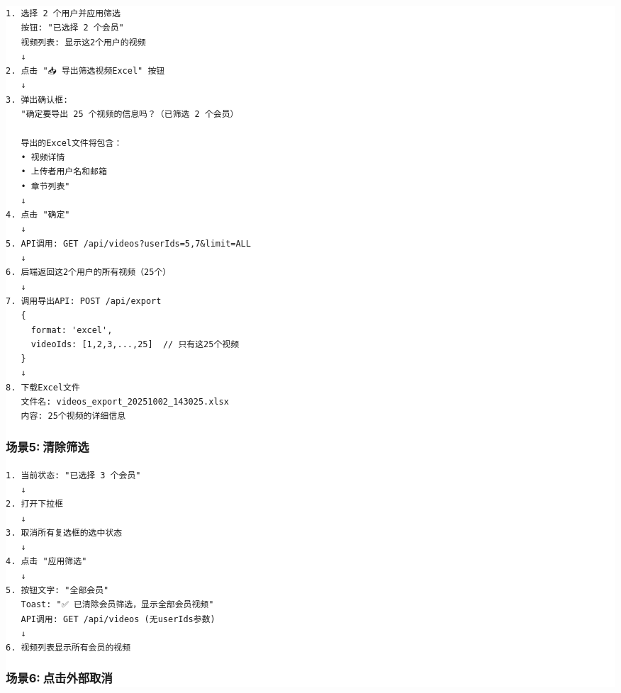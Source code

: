 ```
1. 选择 2 个用户并应用筛选
   按钮: "已选择 2 个会员"
   视频列表: 显示这2个用户的视频
   ↓
2. 点击 "📥 导出筛选视频Excel" 按钮
   ↓
3. 弹出确认框:
   "确定要导出 25 个视频的信息吗？（已筛选 2 个会员）
   
   导出的Excel文件将包含：
   • 视频详情
   • 上传者用户名和邮箱
   • 章节列表"
   ↓
4. 点击 "确定"
   ↓
5. API调用: GET /api/videos?userIds=5,7&limit=ALL
   ↓
6. 后端返回这2个用户的所有视频（25个）
   ↓
7. 调用导出API: POST /api/export
   {
     format: 'excel',
     videoIds: [1,2,3,...,25]  // 只有这25个视频
   }
   ↓
8. 下载Excel文件
   文件名: videos_export_20251002_143025.xlsx
   内容: 25个视频的详细信息
```

### 场景5: 清除筛选

```
1. 当前状态: "已选择 3 个会员"
   ↓
2. 打开下拉框
   ↓
3. 取消所有复选框的选中状态
   ↓
4. 点击 "应用筛选"
   ↓
5. 按钮文字: "全部会员"
   Toast: "✅ 已清除会员筛选，显示全部会员视频"
   API调用: GET /api/videos (无userIds参数)
   ↓
6. 视频列表显示所有会员的视频
```

### 场景6: 点击外部取消
